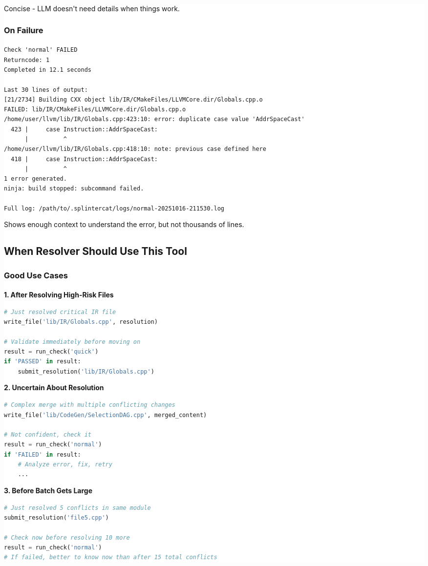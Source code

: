 Concise - LLM doesn't need details when things work.

### On Failure
```
Check 'normal' FAILED
Returncode: 1
Completed in 12.1 seconds

Last 30 lines of output:
[21/2734] Building CXX object lib/IR/CMakeFiles/LLVMCore.dir/Globals.cpp.o
FAILED: lib/IR/CMakeFiles/LLVMCore.dir/Globals.cpp.o
/home/user/llvm/lib/IR/Globals.cpp:423:10: error: duplicate case value 'AddrSpaceCast'
  423 |     case Instruction::AddrSpaceCast:
      |          ^
/home/user/llvm/lib/IR/Globals.cpp:418:10: note: previous case defined here
  418 |     case Instruction::AddrSpaceCast:
      |          ^
1 error generated.
ninja: build stopped: subcommand failed.

Full log: /path/to/.splintercat/logs/normal-20251016-211530.log
```

Shows enough context to understand the error, but not thousands of lines.

## When Resolver Should Use This Tool

### Good Use Cases

**1. After Resolving High-Risk Files**
```python
# Just resolved critical IR file
write_file('lib/IR/Globals.cpp', resolution)

# Validate immediately before moving on
result = run_check('quick')
if 'PASSED' in result:
    submit_resolution('lib/IR/Globals.cpp')
```

**2. Uncertain About Resolution**
```python
# Complex merge with multiple conflicting changes
write_file('lib/CodeGen/SelectionDAG.cpp', merged_content)

# Not confident, check it
result = run_check('normal')
if 'FAILED' in result:
    # Analyze error, fix, retry
    ...
```

**3. Before Batch Gets Large**
```python
# Just resolved 5 conflicts in same module
submit_resolution('file5.cpp')

# Check now before resolving 10 more
result = run_check('normal')
# If failed, better to know now than after 15 total conflicts
```
